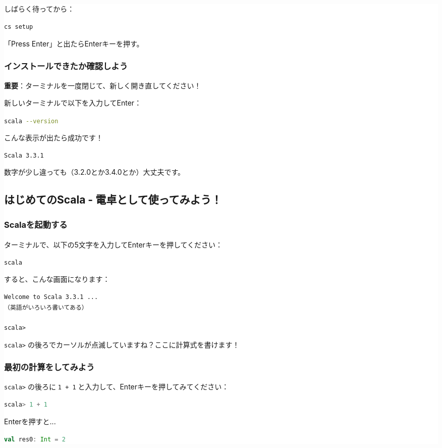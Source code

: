 しばらく待ってから：

```bash
cs setup
```

「Press Enter」と出たらEnterキーを押す。

### インストールできたか確認しよう

**重要**：ターミナルを一度閉じて、新しく開き直してください！

新しいターミナルで以下を入力してEnter：

```bash
scala --version
```

こんな表示が出たら成功です！
```
Scala 3.3.1
```

数字が少し違っても（3.2.0とか3.4.0とか）大丈夫です。

## はじめてのScala - 電卓として使ってみよう！

### Scalaを起動する

ターミナルで、以下の5文字を入力してEnterキーを押してください：

```bash
scala
```

すると、こんな画面になります：

```
Welcome to Scala 3.3.1 ...
（英語がいろいろ書いてある）

scala> 
```

`scala>` の後ろでカーソルが点滅していますね？ここに計算式を書けます！

### 最初の計算をしてみよう

`scala>` の後ろに `1 + 1` と入力して、Enterキーを押してみてください：

```scala
scala> 1 + 1
```

Enterを押すと...

```scala
val res0: Int = 2
```
